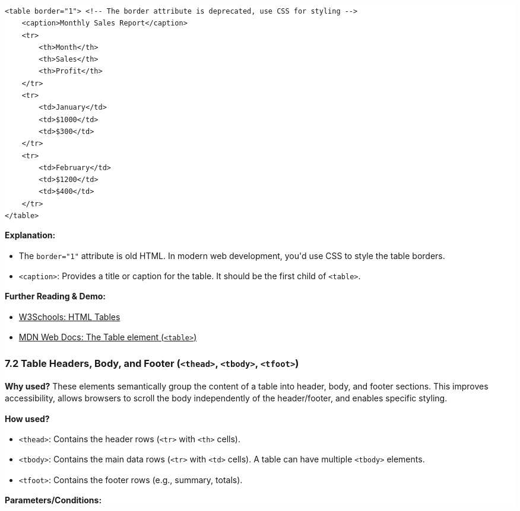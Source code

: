 ```
<table border="1"> <!-- The border attribute is deprecated, use CSS for styling -->
    <caption>Monthly Sales Report</caption>
    <tr>
        <th>Month</th>
        <th>Sales</th>
        <th>Profit</th>
    </tr>
    <tr>
        <td>January</td>
        <td>$1000</td>
        <td>$300</td>
    </tr>
    <tr>
        <td>February</td>
        <td>$1200</td>
        <td>$400</td>
    </tr>
</table>

```

**Explanation:**

-   The `border="1"` attribute is old HTML. In modern web development, you'd use CSS to style the table borders.
    
-   `<caption>`: Provides a title or caption for the table. It should be the first child of `<table>`.
    

**Further Reading & Demo:**

-   [W3Schools: HTML Tables](https://www.w3schools.com/html/html_tables.asp "null")
    
-   [MDN Web Docs: The Table element (`<table>`)](https://www.google.com/search?q=%5Bhttps://developer.mozilla.org/en-US/docs/Web/HTML/Element/table%5D(https://developer.mozilla.org/en-US/docs/Web/HTML/Element/table) "null")
    

### 7.2 Table Headers, Body, and Footer (`<thead>`, `<tbody>`, `<tfoot>`)

**Why used?** These elements semantically group the content of a table into header, body, and footer sections. This improves accessibility, allows browsers to scroll the body independently of the header/footer, and enables specific styling.

**How used?**

-   `<thead>`: Contains the header rows (`<tr>` with `<th>` cells).
    
-   `<tbody>`: Contains the main data rows (`<tr>` with `<td>` cells). A table can have multiple `<tbody>` elements.
    
-   `<tfoot>`: Contains the footer rows (e.g., summary, totals).
    

**Parameters/Conditions:**
